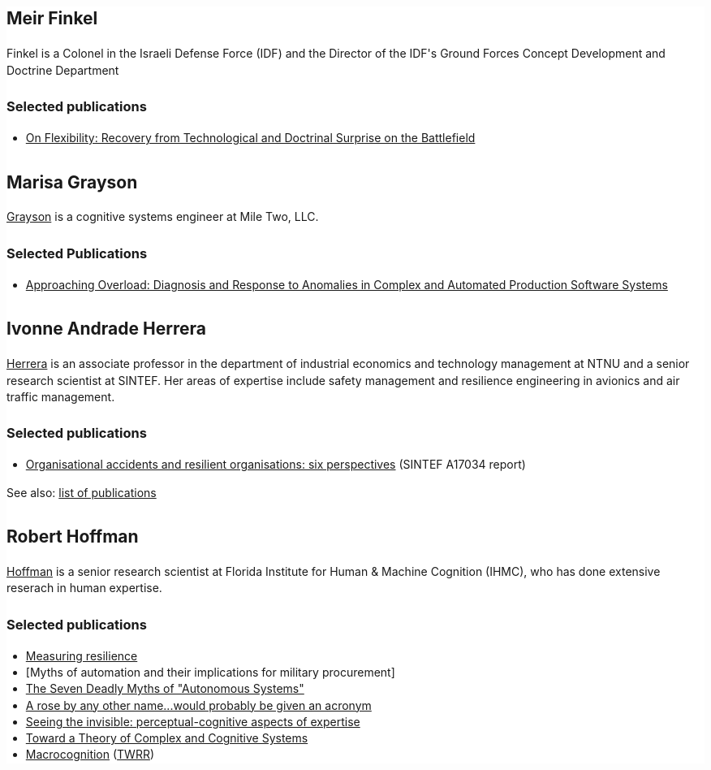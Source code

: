 [Common Ground and Coordination in Joint Activity]: http://jeffreymbradshaw.net/publications/Common_Ground_Single.pdf
[A rose by any other name...would probably be given an acronym]: https://www.researchgate.net/publication/3454029_A_rose_by_any_other_namewould_probably_be_given_an_acronym
[Ten challenges for making automation a team player]: https://ieeexplore.ieee.org/abstract/document/1363742

## Meir Finkel

Finkel is a Colonel in the Israeli Defense Force (IDF) and the Director of the IDF's Ground Forces Concept Development and Doctrine Department

### Selected publications
* [On Flexibility: Recovery from Technological and Doctrinal Surprise on the Battlefield](https://www.amazon.com/Flexibility-Recovery-Technological-Doctrinal-Battlefield/dp/0804774897/ref=sr_1_3?ie=UTF8&qid=1546046916&sr=8-3&keywords=on+flexibility)

## Marisa Grayson

[Grayson](https://www.linkedin.com/in/marisa-grayson/) is a cognitive systems engineer at Mile Two, LLC.

### Selected Publications

* [Approaching Overload: Diagnosis and Response to Anomalies in Complex and Automated Production Software Systems](https://www.researchgate.net/publication/333091997_Approaching_Overload_Diagnosis_and_Response_to_Anomalies_in_Complex_and_Automated_Production_Software_Systems)

## Ivonne Andrade Herrera

[Herrera](https://www.ntnu.edu/employees/ivonne.a.herrera) is an associate professor in 
the department of industrial economics and technology management at NTNU and a
senior research scientist at SINTEF. Her areas of expertise include safety management and
resilience engineering in avionics and air traffic management.

### Selected publications

* [Organisational accidents and resilient organisations: six perspectives](https://www.sintef.no/globalassets/upload/teknologi_og_samfunn/sikkerhet-og-palitelighet/rapporter/sintef-a17034-organisational-accidents-and-resilience-organisations-six-perspectives.-revision-2.pdf) (SINTEF A17034 report)

See also: [list of publications](https://wo.cristin.no/as/WebObjects/cristin.woa/wa/fres?sort=ar&pnr=30556&action=sok)


## Robert Hoffman

[Hoffman](https://www.ihmc.us/groups/rhoffman/) is a senior research scientist at Florida Institute for Human & Machine Cognition (IHMC),
who has done extensive reserach in human expertise.

### Selected publications

* [Measuring resilience](https://journals.sagepub.com/doi/abs/10.1177/0018720816686248)
* [Myths of automation and their implications for military procurement]
* [The Seven Deadly Myths of "Autonomous Systems"]
* [A rose by any other name...would probably be given an acronym]
* [Seeing the invisible: perceptual-cognitive aspects of expertise](https://cmapspublic3.ihmc.us/rid=1G9NSY15K-N7MJMZ-LC5/SeeingTheInvisible.pdf)
* [Toward a Theory of Complex and Cognitive Systems]
* [Macrocognition] ([TWRR](https://resilienceroundup.com/issues/62/))


[Ironies of automation]: https://www.ise.ncsu.edu/wp-content/uploads/2017/02/Bainbridge_1983_Automatica.pdf
[Team Coordination in Escalating Situations: An Empirical Study Using Mid-Fidelity Simulation]: https://portal.research.lu.se/ws/files/1376441/3014838.pdf
[Behind Human Error]: https://www.amazon.com/Behind-Human-Error-David-Woods/dp/0754678342
[Cognitive consequences of clumsy automation on high workload, high consequence human performance]: https://ntrs.nasa.gov/search.jsp?R=19910011398
[Implications of automation surprises in aviation for the future of total intravenous anesthesia (TIVA)]: https://doi.org/10.1016/S0952-8180(96)90009-4
[The Messy Details: Insights From the Study of Technical Work in Healthcare]: https://doi.org/10.1109%2FTSMCA.2004.836802
[Nosocomial automation: technology-induced complexity and human performance]: https://www.researchgate.net/profile/David_Woods11/publication/224649052_Nosocomial_automation_technology-induced_complexity_and_human_performance/links/59399b1da6fdcc58ae902c49/Nosocomial-automation-technology-induced-complexity-and-human-performance.pdf
[The New Look at Error, Safety, and Failure: A Primer for Health Care]: https://pdfs.semanticscholar.org/67f7/53ec089e5a8879f241e2be867dad0a2026fb.pdf
[Grounding explanations in evolving, diagnostic situations]: https://pdfs.semanticscholar.org/1bed/356b5aa67c701f5bad6d943768622095f418.pdf
[A Tale of Two Stories: Contrasting Views of Patient Safety]: https://www.researchgate.net/publication/245102691_A_Tale_of_Two_Stories_Contrasting_Views_of_Patient_Safety
[Perspectives on Human Error: Hindsight Biases and Local Rationality]: https://www.nifc.gov/PUBLICATIONS/acc_invest_march2010/speakers/Perspectives%20on%20Human%20Error.pdf
[Mistaking Error]: https://www.researchgate.net/publication/328149714_Mistaking_Error
[Adapting to new technology in the operating room]: https://www.researchgate.net/publication/14230576_Adapting_to_New_Technology_in_the_Operating_Room
[Collaborative Cross-Checking to Enhance Resilience]: https://www.researchgate.net/publication/220579448_Collaborative_Cross-Checking_to_Enhance_Resilience
[Resilience Engineering: New directions for measuring and maintaining safety in complex systems]: https://pdfs.semanticscholar.org/a0d3/9cc66adc64e297048a32b71aeee209a451af.pdf
[The Role of Automation in Complex System Failures]: https://www.researchgate.net/publication/232191704_The_Role_of_Automation_in_Complex_System_Failures
[New Arctic Air Crash Aftermath Role-Play Simulation Orchestrating a Fundamental Surprise]: https://www.researchgate.net/publication/2484621_New_Arctic_Air_Crash_Aftermath_Role-Play_Simulation_Orchestrating_a_Fundamental_Surprise
[Nine Steps to Move Forward From Error]: http://csel.eng.ohio-state.edu/productions/pexis/readings/submod4/nine%20steps%20CTW2002.pdf
[Gaps in the continuity of care and progress on patient safety]: https://www.ncbi.nlm.nih.gov/pmc/articles/PMC1117777/
[Panel discussion: Safety Culture, Lean, and DevOps]: https://www.youtube.com/watch?v=gtxtb9z_4FY&feature=youtu.be
[Human factors and folk models]: https://link.springer.com/article/10.1007%2Fs10111-003-0136-9
[The High Reliability Organization Perspective]: http://sidneydekker.com/wp-content/uploads/2013/01/CH005.pdf
[Safety II professionals: How resilience engineering can transform safety practice]: https://doi.org/10.1016/j.ress.2019.106740
[The Seven Deadly Myths of "Autonomous Systems"]: https://www.researchgate.net/publication/260304859_The_Seven_Deadly_Myths_of_Autonomous_Systems
[Toward a Theory of Complex and Cognitive Systems]: https://www.researchgate.net/publication/3454245_Toward_a_Theory_of_Complex_and_Cognitive_Systems
[Macrocognition]: https://pdfs.semanticscholar.org/df74/b2909f54b41a485cd4c0189fc4aa19d176d0.pdf
[Resilience Engineering: Concepts and Precepts]: https://www.amazon.com/gp/product/B009KNDF64/ref=x_gr_w_glide_bb?ie=UTF8&tag=x_gr_w_glide_bb-20&linkCode=as2&camp=1789&creative=9325&creativeASIN=B009KNDF64&SubscriptionId=1MGPYB6YW3HWK55XCGG2
[Anomaly Response]: https://docs.wixstatic.com/ugd/3ad081_f46dda684154447583c8a5b282b60cc2.pdf
[Cognitive Systems Engineering: New wine in new bottles]: https://www.ida.liu.se/~729A15/mtrl/CSEnew.pdf?utm_campaign=Resilience%20Roundup&utm_medium=email&utm_source=Revue%20newsletter
[Resilience Roundup]: https://resilienceroundup.com/
[Mapping Cognitive Demands in Complex Problem-Solving Worlds]: https://www.researchgate.net/publication/220108174_Mapping_Cognitive_Demands_in_Complex_Problem-Solving_Worlds<Paste>
[Problem detection]: https://www.researchgate.net/publication/220579480_Problem_detection
[Patterns in Cooperative Cognition]: https://www.researchgate.net/publication/262449980_Patterns_in_Cooperative_Cognition
[Can We Trust Best Practices? Six Cognitive Challenges of Evidence-Based Approaches]: https://journals.sagepub.com/doi/abs/10.1177/1555343416637520?journalCode=edma
[Replacing Hindsight With Insight: Toward Better Understanding of Diagnostic Failures]: https://www.semanticscholar.org/paper/Replacing-hindsight-with-insight%3A-toward-better-of-Wears-Nemeth/1bef45cae7375eddc8ee584dff100d200d812a8d
[Resilience engineering in practice: a guidebook]: https://www.crcpress.com/Resilience-Engineering-in-Practice-A-Guidebook/Paries-Wreathall-Hollnagel/p/book/9781472420749
[Using observational study as a tool for discovery: uncovering cognitive and collaborative demands and adaptive strategies]: https://www.researchgate.net/profile/Emily_Patterson2/publication/237138704_USING_OBSERVATIONAL_STUDY_AS_A_TOOL_FOR_DISCOVERY_UNCOVERING_COGNITIVE_AND_COLLABORATIVE_DEMANDS_AND_ADAPTIVE_STRATEGIES/links/0deec52c8e310b385a000000.pdf
[Voice Loops as Coordination Aids in Space Shuttle Mission Control]: https://www.semanticscholar.org/paper/Voice-Loops-as-Coordination-Aids-in-Space-Shuttle-Patterson-Watts-Perotti/068dfee1a859a63fa2ef82f008d239e6a81ed004 
[Functionally distributed coordination during anomaly response in space shuttle mission control]: https://www.researchgate.net/publication/3657906_Functionally_distributed_coordination_during_anomaly_response_inspace_shuttle_mission_control
[How Unexpected Events Produce An Escalation Of Cognitive And Coordinative Demands]: http://csel.eng.ohio-state.edu/productions/laws/laws_mediapaper/2_4_escalation.pdf
[Handoff strategies in settings with high consequences for failure: lessons for health care operations]: https://www.researchgate.net/publication/8648890_Handoff_strategies_in_settings_with_high_consequences_for_failure_Lessons_for_health_care_operations
[Extemporaneous Adaptation to Evolving Complexity: A Case Study of Resilience in Healthcare]: https://pdfs.semanticscholar.org/1423/f18530599b9de186af0eee4852bb7e619384.pdf
[Risk management in a dynamic society: a modelling problem]: https://doi.org/10.1016/S0925-7535(97)00052-0
[Human error]: https://www.amazon.com/gp/product/0521314194/ref=dbs_a_def_rwt_bibl_vppi_i0
[Bootstrapping multiple converging cognitive task analysis techniques for system design]: https://www.researchgate.net/publication/313737506_Bootstrapping_multiple_converging_cognitive_task_analysis_techniques_for_system_design
[Automation surprises]: https://www.researchgate.net/publication/270960170_Automation_surprises
[The theory of graceful extensibility: basic rules that govern adaptive systems]: https://www.researchgate.net/publication/327427067_The_Theory_of_Graceful_Extensibility_Basic_rules_that_govern_adaptive_systems
[How do systems manage their adaptive capacity to successfully handle disruptions? A resilience engineering perspective]: https://www.researchgate.net/publication/286581322_How_do_systems_manage_their_adaptive_capacity_to_successfully_handle_disruptions_A_resilience_engineering_perspective